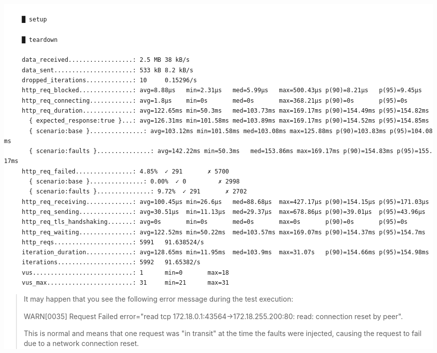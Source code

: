 ```

     █ setup

     █ teardown

     data_received..................: 2.5 MB 38 kB/s
     data_sent......................: 533 kB 8.2 kB/s
     dropped_iterations.............: 10     0.15296/s
     http_req_blocked...............: avg=8.88µs   min=2.31µs   med=5.99µs   max=500.43µs p(90)=8.21µs   p(95)=9.45µs  
     http_req_connecting............: avg=1.8µs    min=0s       med=0s       max=368.21µs p(90)=0s       p(95)=0s      
     http_req_duration..............: avg=122.65ms min=50.3ms   med=103.73ms max=169.17ms p(90)=154.49ms p(95)=154.82ms
       { expected_response:true }...: avg=126.31ms min=101.58ms med=103.89ms max=169.17ms p(90)=154.52ms p(95)=154.85ms
       { scenario:base }...............: avg=103.12ms min=101.58ms med=103.08ms max=125.88ms p(90)=103.83ms p(95)=104.08ms
       { scenario:faults }...............: avg=142.22ms min=50.3ms   med=153.86ms max=169.17ms p(90)=154.83ms p(95)=155.17ms
     http_req_failed................: 4.85%  ✓ 291       ✗ 5700
       { scenario:base }...............: 0.00%  ✓ 0         ✗ 2998
       { scenario:faults }...............: 9.72%  ✓ 291       ✗ 2702
     http_req_receiving.............: avg=100.45µs min=26.6µs   med=88.68µs  max=427.17µs p(90)=154.15µs p(95)=171.03µs
     http_req_sending...............: avg=30.51µs  min=11.13µs  med=29.37µs  max=678.86µs p(90)=39.01µs  p(95)=43.96µs 
     http_req_tls_handshaking.......: avg=0s       min=0s       med=0s       max=0s       p(90)=0s       p(95)=0s      
     http_req_waiting...............: avg=122.52ms min=50.22ms  med=103.57ms max=169.07ms p(90)=154.37ms p(95)=154.7ms 
     http_reqs......................: 5991   91.638524/s
     iteration_duration.............: avg=128.65ms min=11.95ms  med=103.9ms  max=31.07s   p(90)=154.66ms p(95)=154.98ms
     iterations.....................: 5992   91.65382/s
     vus............................: 1      min=0       max=18
     vus_max........................: 31     min=21      max=31

```
</CodeGroup >

<Blockquote mod="attention">

It may happen that you see the following error message during the test execution:

WARN\[0035\] Request Failed error="read tcp 172.18.0.1:43564->172.18.255.200:80: read: connection reset by peer".

This is normal and means that one request was "in transit" at the time the faults were injected, causing the request to fail due to a network connection reset.

</Blockquote>
